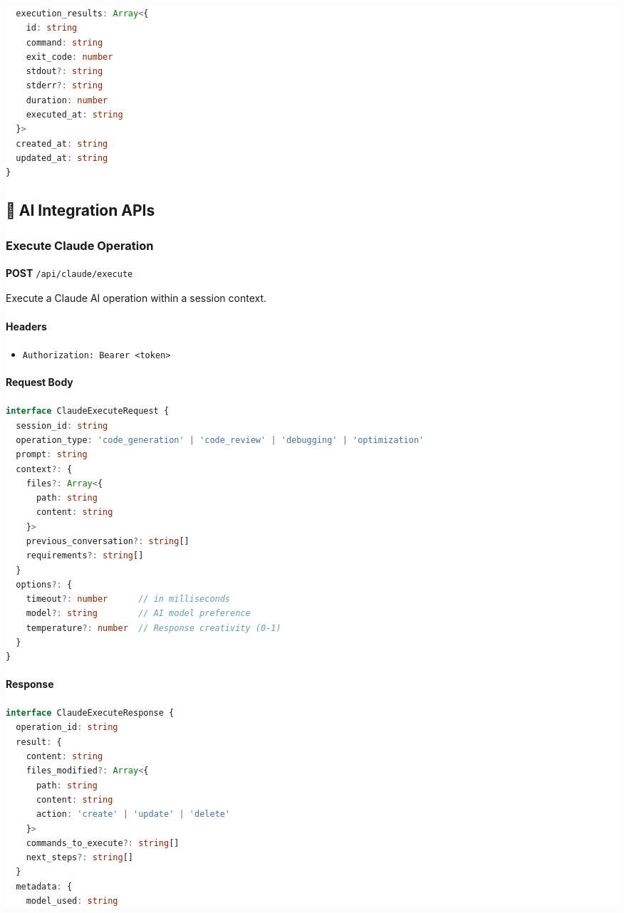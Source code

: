 ```typescript
  execution_results: Array<{
    id: string
    command: string
    exit_code: number
    stdout?: string
    stderr?: string
    duration: number
    executed_at: string
  }>
  created_at: string
  updated_at: string
}
```

## 🤖 AI Integration APIs

### Execute Claude Operation

**POST** `/api/claude/execute`

Execute a Claude AI operation within a session context.

#### Headers
- `Authorization: Bearer <token>`

#### Request Body

```typescript
interface ClaudeExecuteRequest {
  session_id: string
  operation_type: 'code_generation' | 'code_review' | 'debugging' | 'optimization'
  prompt: string
  context?: {
    files?: Array<{
      path: string
      content: string
    }>
    previous_conversation?: string[]
    requirements?: string[]
  }
  options?: {
    timeout?: number      // in milliseconds
    model?: string        // AI model preference
    temperature?: number  // Response creativity (0-1)
  }
}
```

#### Response

```typescript
interface ClaudeExecuteResponse {
  operation_id: string
  result: {
    content: string
    files_modified?: Array<{
      path: string
      content: string
      action: 'create' | 'update' | 'delete'
    }>
    commands_to_execute?: string[]
    next_steps?: string[]
  }
  metadata: {
    model_used: string
```